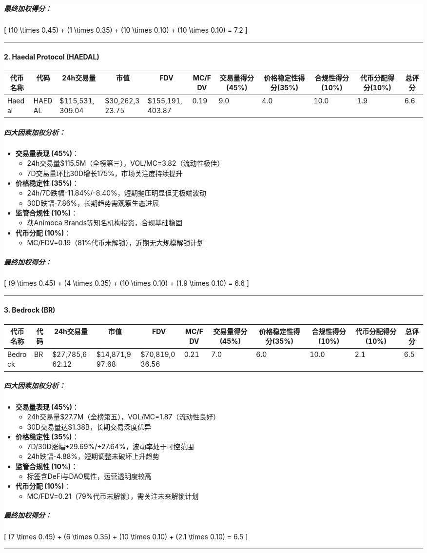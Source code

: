 ##### 最终加权得分：
\[
(10 \times 0.45) + (1 \times 0.35) + (10 \times 0.10) + (10 \times 0.10) = 7.2
\]

---

#### **2. Haedal Protocol (HAEDAL)**
| 代币名称 | 代码    | 24h交易量      | 市值         | FDV          | MC/FDV | 交易量得分(45%) | 价格稳定性得分(35%) | 合规性得分(10%) | 代币分配得分(10%) | 总评分 |
|----------|---------|----------------|--------------|--------------|--------|------------------|----------------------|------------------|---------------------|--------|
| Haedal   | HAEDAL  | $115,531,309.04| $30,262,323.75| $155,191,403.87| 0.19   | 9.0              | 4.0                  | 10.0             | 1.9                 | 6.6    |

##### 四大因素加权分析：
- **交易量表现 (45%)**：  
  - 24h交易量$115.5M（全榜第三），VOL/MC=3.82（流动性极佳）  
  - 7D交易量环比30D增长175%，市场关注度持续提升  
- **价格稳定性 (35%)**：  
  - 24h/7D跌幅-11.84%/-8.40%，短期抛压明显但无极端波动  
  - 30D跌幅-7.86%，长期趋势需观察生态进展  
- **监管合规性 (10%)**：  
  - 获Animoca Brands等知名机构投资，合规基础稳固  
- **代币分配 (10%)**：  
  - MC/FDV=0.19（81%代币未解锁），近期无大规模解锁计划  

##### 最终加权得分：
\[
(9 \times 0.45) + (4 \times 0.35) + (10 \times 0.10) + (1.9 \times 0.10) = 6.6
\]

---

#### **3. Bedrock (BR)**
| 代币名称 | 代码 | 24h交易量      | 市值         | FDV          | MC/FDV | 交易量得分(45%) | 价格稳定性得分(35%) | 合规性得分(10%) | 代币分配得分(10%) | 总评分 |
|----------|------|----------------|--------------|--------------|--------|------------------|----------------------|------------------|---------------------|--------|
| Bedrock  | BR   | $27,785,662.12 | $14,871,997.68| $70,819,036.56| 0.21   | 7.0              | 6.0                  | 10.0             | 2.1                 | 6.5    |

##### 四大因素加权分析：
- **交易量表现 (45%)**：  
  - 24h交易量$27.7M（全榜第五），VOL/MC=1.87（流动性良好）  
  - 30D交易量达$1.38B，长期交易深度优异  
- **价格稳定性 (35%)**：  
  - 7D/30D涨幅+29.69%/+27.64%，波动率处于可控范围  
  - 24h跌幅-4.88%，短期调整未破坏上升趋势  
- **监管合规性 (10%)**：  
  - 标签含DeFi与DAO属性，运营透明度较高  
- **代币分配 (10%)**：  
  - MC/FDV=0.21（79%代币未解锁），需关注未来解锁计划  

##### 最终加权得分：
\[
(7 \times 0.45) + (6 \times 0.35) + (10 \times 0.10) + (2.1 \times 0.10) = 6.5
\]

---